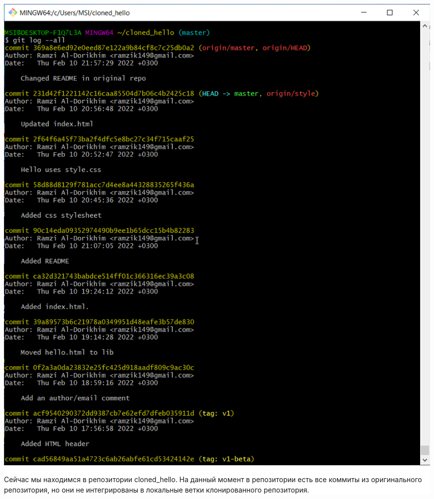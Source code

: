 ![add и commit](image/122.png "рис. 114")

Сейчас мы находимся в репозитории cloned_hello. На данный момент в репозитории есть все коммиты из оригинального репозитория, но они не интегрированы в локальные ветки клонированного репозитория.
